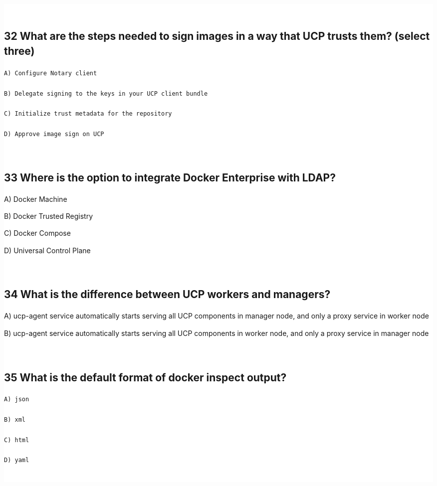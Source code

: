 <br>

## 32 What are the steps needed to sign images in a way that UCP trusts them? (select three)

```
A) Configure Notary client

B) Delegate signing to the keys in your UCP client bundle

C) Initialize trust metadata for the repository

D) Approve image sign on UCP
```

<br>

## 33 Where is the option to integrate Docker Enterprise with LDAP?

A) Docker Machine

B) Docker Trusted Registry

C) Docker Compose

D) Universal Control Plane

<br>

## 34 What is the difference between UCP workers and managers?

A) ucp-agent service automatically starts serving all UCP components in manager node, and only a proxy service in worker node

B) ucp-agent service automatically starts serving all UCP components in worker node, and only a proxy service in manager node

<br>

## 35 What is the default format of docker inspect output?

```
A) json

B) xml

C) html

D) yaml
```

<br>
